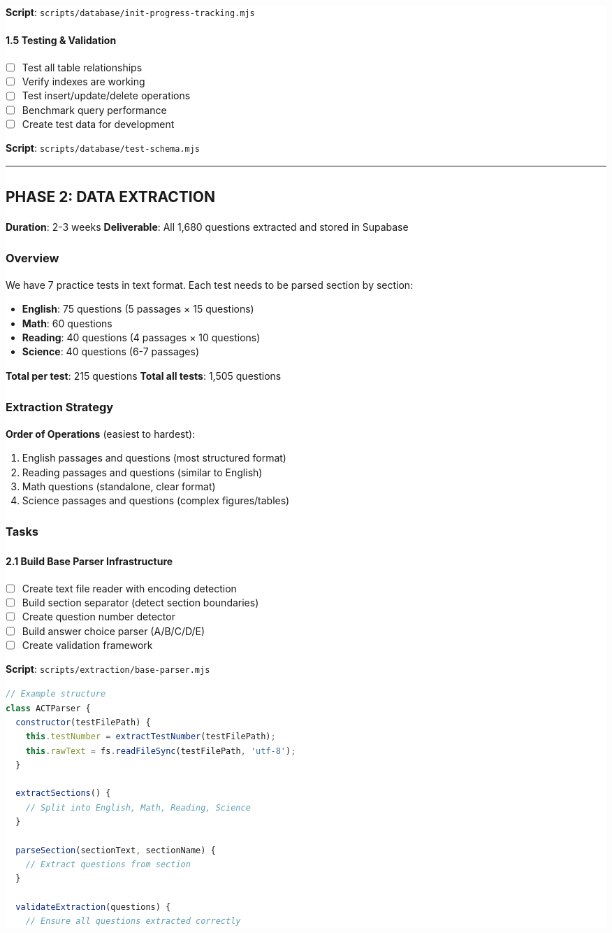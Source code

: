 **Script**: `scripts/database/init-progress-tracking.mjs`

#### 1.5 Testing & Validation
- [ ] Test all table relationships
- [ ] Verify indexes are working
- [ ] Test insert/update/delete operations
- [ ] Benchmark query performance
- [ ] Create test data for development

**Script**: `scripts/database/test-schema.mjs`

---

## PHASE 2: DATA EXTRACTION

**Duration**: 2-3 weeks
**Deliverable**: All 1,680 questions extracted and stored in Supabase

### Overview

We have 7 practice tests in text format. Each test needs to be parsed section by section:
- **English**: 75 questions (5 passages × 15 questions)
- **Math**: 60 questions
- **Reading**: 40 questions (4 passages × 10 questions)
- **Science**: 40 questions (6-7 passages)

**Total per test**: 215 questions
**Total all tests**: 1,505 questions

### Extraction Strategy

**Order of Operations** (easiest to hardest):
1. English passages and questions (most structured format)
2. Reading passages and questions (similar to English)
3. Math questions (standalone, clear format)
4. Science passages and questions (complex figures/tables)

### Tasks

#### 2.1 Build Base Parser Infrastructure
- [ ] Create text file reader with encoding detection
- [ ] Build section separator (detect section boundaries)
- [ ] Create question number detector
- [ ] Build answer choice parser (A/B/C/D/E)
- [ ] Create validation framework

**Script**: `scripts/extraction/base-parser.mjs`

```javascript
// Example structure
class ACTParser {
  constructor(testFilePath) {
    this.testNumber = extractTestNumber(testFilePath);
    this.rawText = fs.readFileSync(testFilePath, 'utf-8');
  }

  extractSections() {
    // Split into English, Math, Reading, Science
  }

  parseSection(sectionText, sectionName) {
    // Extract questions from section
  }

  validateExtraction(questions) {
    // Ensure all questions extracted correctly
```